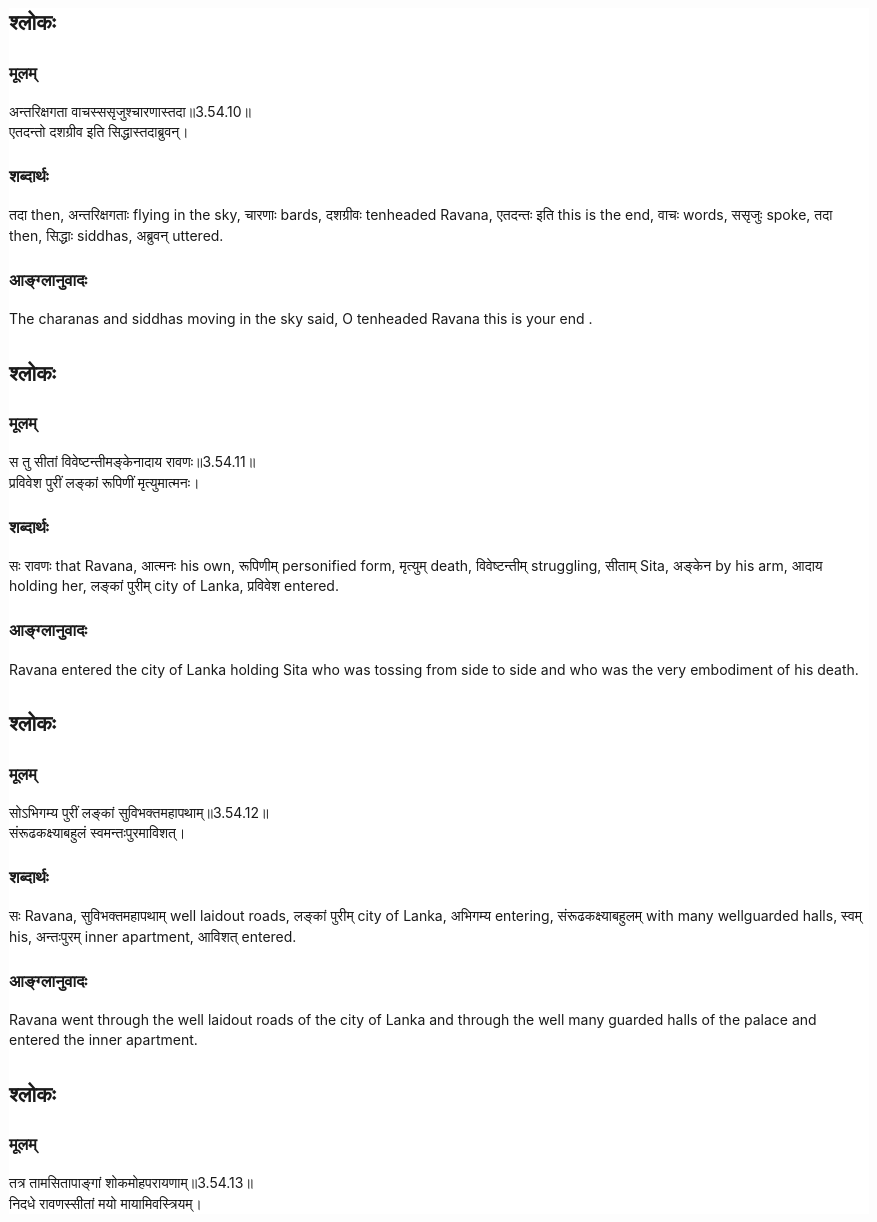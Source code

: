 ## श्लोकः
### मूलम्
अन्तरिक्षगता वाचस्ससृजुश्चारणास्तदा॥3.54.10॥  
एतदन्तो दशग्रीव इति सिद्धास्तदाब्रुवन्।

### शब्दार्थः
तदा then, अन्तरिक्षगताः flying in the sky, चारणाः bards, दशग्रीवः tenheaded Ravana, एतदन्तः  इति this is the end, वाचः words, ससृजुः spoke, तदा then, सिद्धाः siddhas, अब्रुवन् uttered.

### आङ्ग्लानुवादः
The charanas and siddhas moving in the sky said, O tenheaded Ravana this is your  end .



## श्लोकः
### मूलम्
स तु सीतां विवेष्टन्तीमङ्केनादाय रावणः॥3.54.11॥  
प्रविवेश पुरीं लङ्कां रूपिणीं मृत्युमात्मनः।

### शब्दार्थः
सः रावणः that Ravana, आत्मनः his own, रूपिणीम् personified form, मृत्युम् death, विवेष्टन्तीम् struggling, सीताम् Sita, अङ्केन by his arm, आदाय holding her, लङ्कां पुरीम्  city of Lanka, प्रविवेश entered.

### आङ्ग्लानुवादः
Ravana entered the city of Lanka holding Sita who was tossing from side to side and who was the very embodiment of his death.



## श्लोकः
### मूलम्
सोऽभिगम्य पुरीं लङ्कां सुविभक्तमहापथाम्॥3.54.12॥  
संरूढकक्ष्याबहुलं स्वमन्तःपुरमाविशत्।

### शब्दार्थः
सः Ravana, सुविभक्तमहापथाम्  well laidout roads, लङ्कां पुरीम् city of Lanka, अभिगम्य entering, संरूढकक्ष्याबहुलम् with many wellguarded halls, स्वम् his, अन्तःपुरम् inner apartment, आविशत् entered.

### आङ्ग्लानुवादः
Ravana went through the well laidout roads of the city of Lanka and through the well many guarded halls of the palace and entered the inner apartment.



## श्लोकः
### मूलम्
तत्र तामसितापाङ्गां शोकमोहपरायणाम्॥3.54.13॥  
निदधे रावणस्सीतां मयो मायामिवस्त्रियम्।
